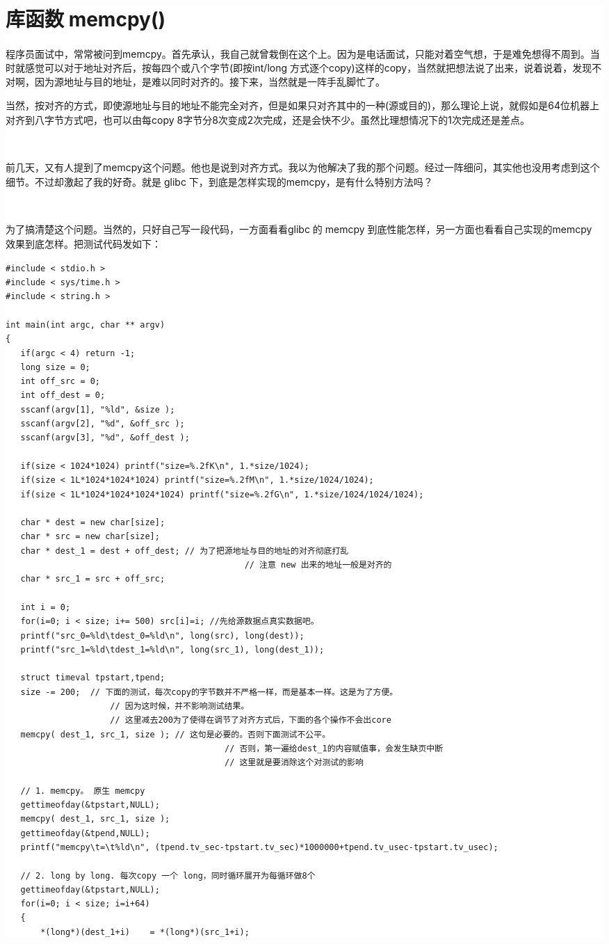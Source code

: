 # 库函数 memcpy()

程序员面试中，常常被问到memcpy。首先承认，我自己就曾栽倒在这个上。因为是电话面试，只能对着空气想，于是难免想得不周到。当时就感觉可以对于地址对齐后，按每四个或八个字节(即按int/long 方式逐个copy)这样的copy，当然就把想法说了出来，说着说着，发现不对啊，因为源地址与目的地址，是难以同时对齐的。接下来，当然就是一阵手乱脚忙了。

当然，按对齐的方式，即使源地址与目的地址不能完全对齐，但是如果只对齐其中的一种(源或目的)，那么理论上说，就假如是64位机器上对齐到八字节方式吧，也可以由每copy 8字节分8次变成2次完成，还是会快不少。虽然比理想情况下的1次完成还是差点。

<br>

前几天，又有人提到了memcpy这个问题。他也是说到对齐方式。我以为他解决了我的那个问题。经过一阵细问，其实他也没用考虑到这个细节。不过却激起了我的好奇。就是 glibc 下，到底是怎样实现的memcpy，是有什么特别方法吗？

<br>

为了搞清楚这个问题。当然的，只好自己写一段代码，一方面看看glibc 的 memcpy 到底性能怎样，另一方面也看看自己实现的memcpy 效果到底怎样。把测试代码发如下：
```
#include < stdio.h >
#include < sys/time.h >
#include < string.h >

int main(int argc, char ** argv)
{
   if(argc < 4) return -1;
   long size = 0;
   int off_src = 0;
   int off_dest = 0;
   sscanf(argv[1], "%ld", &size );
   sscanf(argv[2], "%d", &off_src );
   sscanf(argv[3], "%d", &off_dest );

   if(size < 1024*1024) printf("size=%.2fK\n", 1.*size/1024);
   if(size < 1L*1024*1024*1024) printf("size=%.2fM\n", 1.*size/1024/1024);
   if(size < 1L*1024*1024*1024*1024) printf("size=%.2fG\n", 1.*size/1024/1024/1024);

   char * dest = new char[size];
   char * src = new char[size];
   char * dest_1 = dest + off_dest; // 为了把源地址与目的地址的对齐彻底打乱
                                                // 注意 new 出来的地址一般是对齐的
   char * src_1 = src + off_src;

   int i = 0;
   for(i=0; i < size; i+= 500) src[i]=i; //先给源数据点真实数据吧。
   printf("src_0=%ld\tdest_0=%ld\n", long(src), long(dest));
   printf("src_1=%ld\tdest_1=%ld\n", long(src_1), long(dest_1));
  
   struct timeval tpstart,tpend;
   size -= 200;  // 下面的测试，每次copy的字节数并不严格一样，而是基本一样。这是为了方便。
                     // 因为这时候，并不影响测试结果。
                     // 这里减去200为了使得在调节了对齐方式后，下面的各个操作不会出core
   memcpy( dest_1, src_1, size ); // 这句是必要的。否则下面测试不公平。
                                            // 否则，第一遍给dest_1的内容赋值事，会发生缺页中断
                                            // 这里就是要消除这个对测试的影响
 
   // 1. memcpy。 原生 memcpy
   gettimeofday(&tpstart,NULL);
   memcpy( dest_1, src_1, size );
   gettimeofday(&tpend,NULL);
   printf("memcpy\t=\t%ld\n", (tpend.tv_sec-tpstart.tv_sec)*1000000+tpend.tv_usec-tpstart.tv_usec);

   // 2. long by long. 每次copy 一个 long，同时循环展开为每循环做8个
   gettimeofday(&tpstart,NULL);
   for(i=0; i < size; i=i+64)
   {
       *(long*)(dest_1+i)    = *(long*)(src_1+i);
```